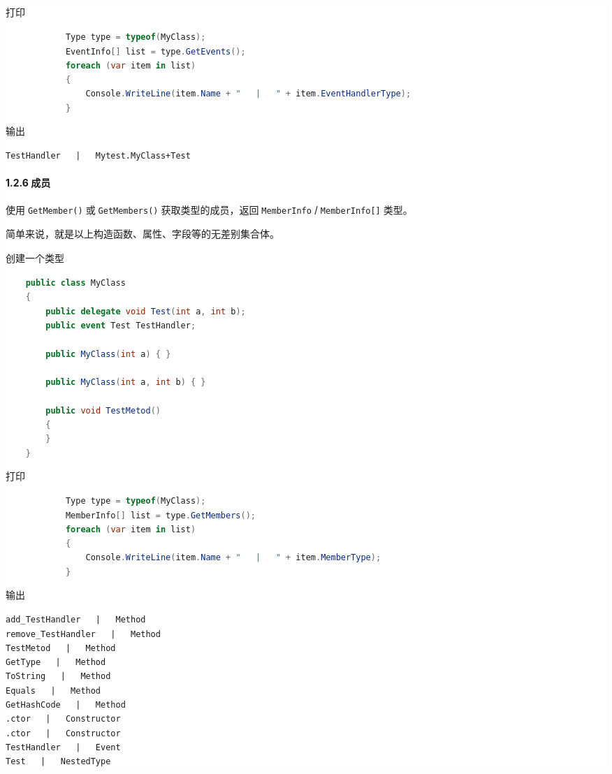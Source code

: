 打印

```c#
            Type type = typeof(MyClass);
            EventInfo[] list = type.GetEvents();
            foreach (var item in list)
            {
                Console.WriteLine(item.Name + "   |   " + item.EventHandlerType);
            }
```

输出

```
TestHandler   |   Mytest.MyClass+Test
```





#### 1.2.6 成员

使用 `GetMember()` 或 `GetMembers()` 获取类型的成员，返回 `MemberInfo` / `MemberInfo[]`  类型。

简单来说，就是以上构造函数、属性、字段等的无差别集合体。

创建一个类型

```c#
    public class MyClass
    {
        public delegate void Test(int a, int b);
        public event Test TestHandler;

        public MyClass(int a) { }

        public MyClass(int a, int b) { }

        public void TestMetod()
        {
        }
    }
```

打印

```c#
            Type type = typeof(MyClass);
            MemberInfo[] list = type.GetMembers();
            foreach (var item in list)
            {
                Console.WriteLine(item.Name + "   |   " + item.MemberType);
            }
```

输出

```
add_TestHandler   |   Method
remove_TestHandler   |   Method
TestMetod   |   Method
GetType   |   Method
ToString   |   Method
Equals   |   Method
GetHashCode   |   Method
.ctor   |   Constructor
.ctor   |   Constructor
TestHandler   |   Event
Test   |   NestedType
```
